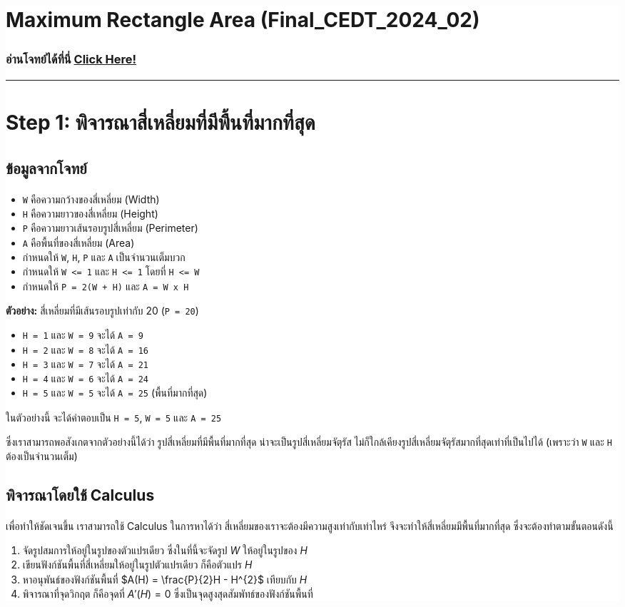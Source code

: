 # Maximum Rectangle Area (Final_CEDT_2024_02)
### อ่านโจทย์ได้ที่นี่ [Click Here!](https://drive.google.com/file/d/1CnchQMcLPwW56ep3hJi0VOsAiVZoz9JL/view?usp=drive_link)

---
# Step 1: พิจารณาสี่เหลี่ยมที่มีพื้นที่มากที่สุด

## ข้อมูลจากโจทย์
- `W` คือความกว้างของสี่เหลี่ยม (Width)
- `H` คือความยาวของสี่เหลี่ยม (Height)
- `P` คือความยาวเส้นรอบรูปสี่เหลี่ยม (Perimeter)
- `A` คือพื้นที่ของสี่เหลี่ยม (Area)
- กำหนดให้ `W`, `H`, `P` และ `A` เป็นจำนวนเต็มบวก
- กำหนดให้ `W <= 1` และ `H <= 1` โดยที่ `H <= W`
- กำหนดให้ `P = 2(W + H)` และ `A = W x H`

**ตัวอย่าง:** สี่เหลี่ยมที่มีเส้นรอบรูปเท่ากับ 20 (`P = 20`)
- `H = 1` และ `W = 9` จะได้ `A = 9`
- `H = 2` และ `W = 8` จะได้ `A = 16`
- `H = 3` และ `W = 7` จะได้ `A = 21`
- `H = 4` และ `W = 6` จะได้ `A = 24`
- `H = 5` และ `W = 5` จะได้ `A = 25` (พื้นที่มากที่สุด)

ในตัวอย่างนี้ จะได้คำตอบเป็น `H = 5`, `W = 5` และ `A = 25`

ซึ่งเราสามารถพอสังเกตจากตัวอย่างนี้ได้ว่า รูปสี่เหลี่ยมที่มีพื้นที่มากที่สุด น่าจะเป็นรูปสี่เหลี่ยมจัตุรัส ไม่ก็ใกล้เคียงรูปสี่เหลี่ยมจัตุรัสมากที่สุดเท่าที่เป็นไปได้ (เพราะว่า `W` และ `H` ต้องเป็นจำนวนเต็ม)

## พิจารณาโดยใช้ Calculus

เพื่อทำให้ชัดเจนขึ้น เราสามารถใช้ Calculus ในการหาได้ว่า สี่เหลี่ยมของเราจะต้องมีความสูงเท่ากับเท่าไหร่ จึงจะทำให้สี่เหลี่ยมมีพื้นที่มากที่สุด ซึ่งจะต้องทำตามขั้นตอนดังนี้

1. จัดรูปสมการให้อยู่ในรูปของตัวแปรเดียว ซึ่งในที่นี้จะจัดรูป $W$ ให้อยู่ในรูปของ $H$
2. เขียนฟังก์ชันพื้นที่สี่เหลี่ยมให้อยู่ในรูปตัวแปรเดียว ก็คือตัวแปร $H$
3. หาอนุพันธ์ของฟังก์ชันพื้นที่ $A(H) = \frac{P}{2}H - H^{2}$ เทียบกับ $H$
4. พิจารณาที่จุดวิกฤต ก็คือจุดที่ $A'(H) = 0$ ซึ่งเป็นจุดสูงสุดสัมพัทธ์ของฟังก์ชันพื้นที่
